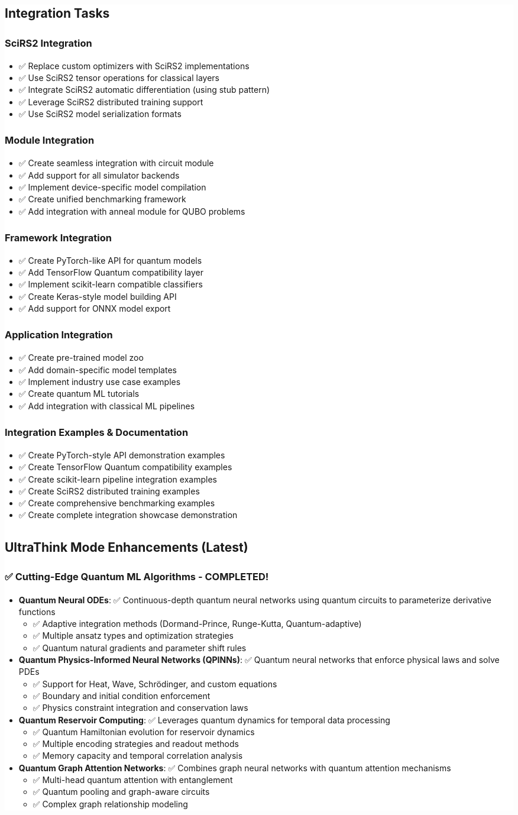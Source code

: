 ## Integration Tasks

### SciRS2 Integration
- ✅ Replace custom optimizers with SciRS2 implementations
- ✅ Use SciRS2 tensor operations for classical layers
- ✅ Integrate SciRS2 automatic differentiation (using stub pattern)
- ✅ Leverage SciRS2 distributed training support
- ✅ Use SciRS2 model serialization formats

### Module Integration
- ✅ Create seamless integration with circuit module
- ✅ Add support for all simulator backends
- ✅ Implement device-specific model compilation
- ✅ Create unified benchmarking framework
- ✅ Add integration with anneal module for QUBO problems

### Framework Integration
- ✅ Create PyTorch-like API for quantum models
- ✅ Add TensorFlow Quantum compatibility layer
- ✅ Implement scikit-learn compatible classifiers
- ✅ Create Keras-style model building API
- ✅ Add support for ONNX model export

### Application Integration
- ✅ Create pre-trained model zoo
- ✅ Add domain-specific model templates
- ✅ Implement industry use case examples
- ✅ Create quantum ML tutorials
- ✅ Add integration with classical ML pipelines

### Integration Examples & Documentation
- ✅ Create PyTorch-style API demonstration examples
- ✅ Create TensorFlow Quantum compatibility examples
- ✅ Create scikit-learn pipeline integration examples
- ✅ Create SciRS2 distributed training examples
- ✅ Create comprehensive benchmarking examples
- ✅ Create complete integration showcase demonstration

## UltraThink Mode Enhancements (Latest)

### ✅ Cutting-Edge Quantum ML Algorithms - COMPLETED!
- **Quantum Neural ODEs**: ✅ Continuous-depth quantum neural networks using quantum circuits to parameterize derivative functions
  - ✅ Adaptive integration methods (Dormand-Prince, Runge-Kutta, Quantum-adaptive)
  - ✅ Multiple ansatz types and optimization strategies
  - ✅ Quantum natural gradients and parameter shift rules
- **Quantum Physics-Informed Neural Networks (QPINNs)**: ✅ Quantum neural networks that enforce physical laws and solve PDEs
  - ✅ Support for Heat, Wave, Schrödinger, and custom equations
  - ✅ Boundary and initial condition enforcement
  - ✅ Physics constraint integration and conservation laws
- **Quantum Reservoir Computing**: ✅ Leverages quantum dynamics for temporal data processing
  - ✅ Quantum Hamiltonian evolution for reservoir dynamics
  - ✅ Multiple encoding strategies and readout methods
  - ✅ Memory capacity and temporal correlation analysis
- **Quantum Graph Attention Networks**: ✅ Combines graph neural networks with quantum attention mechanisms
  - ✅ Multi-head quantum attention with entanglement
  - ✅ Quantum pooling and graph-aware circuits
  - ✅ Complex graph relationship modeling

